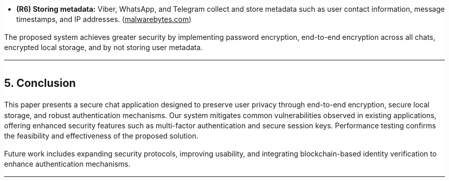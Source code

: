 - **(R6) Storing metadata:** Viber, WhatsApp, and Telegram collect and store metadata such as user contact information, message timestamps, and IP addresses. ([malwarebytes.com](https://www.malwarebytes.com/blog/news/2021/12/heres-what-data-the-fbi-can-get-from-whatsapp-imessage-signal-telegram-and-more))

The proposed system achieves greater security by implementing password encryption, end-to-end encryption across all chats, encrypted local storage, and by not storing user metadata. 

---

## 5. Conclusion

This paper presents a secure chat application designed to preserve user privacy through end-to-end encryption, secure local storage, and robust authentication mechanisms. Our system mitigates common vulnerabilities observed in existing applications, offering enhanced security features such as multi-factor authentication and secure session keys. Performance testing confirms the feasibility and effectiveness of the proposed solution.

Future work includes expanding security protocols, improving usability, and integrating blockchain-based identity verification to enhance authentication mechanisms.

---
